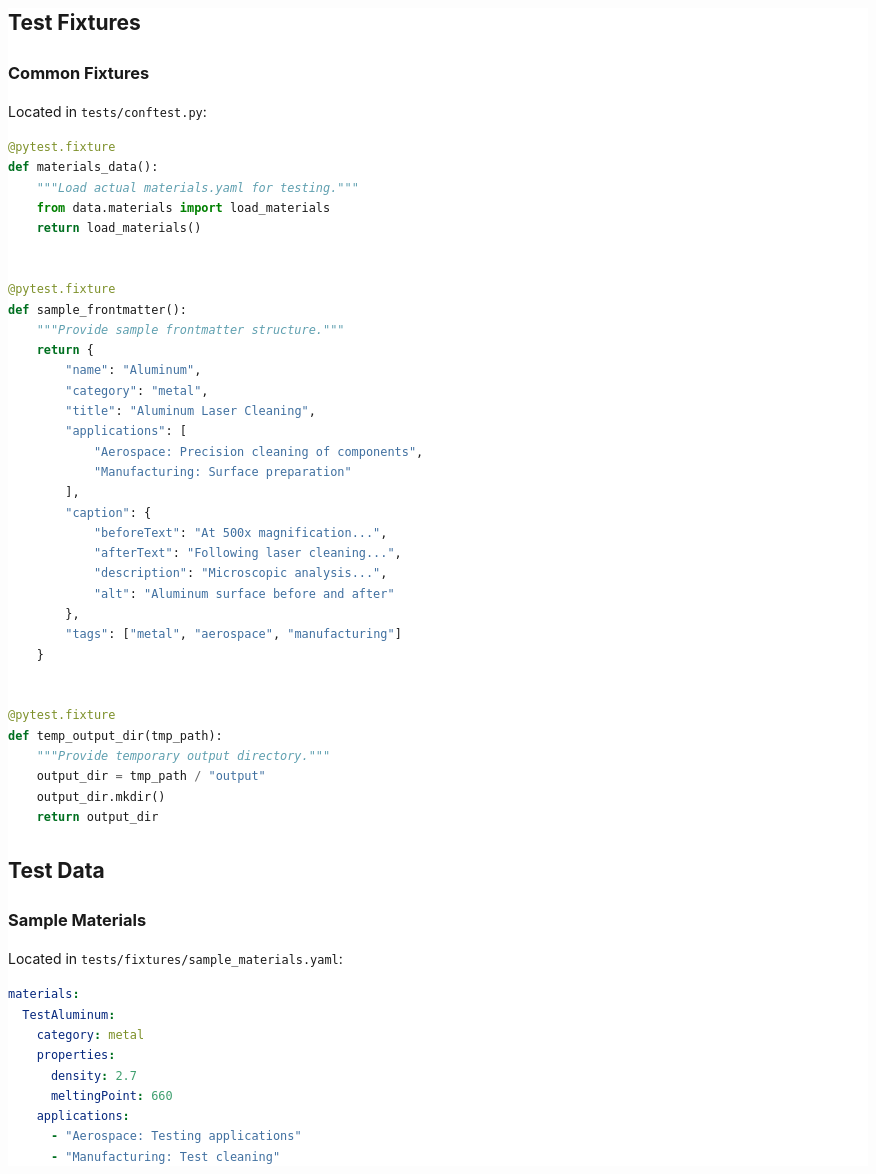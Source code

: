 ## Test Fixtures

### Common Fixtures

Located in `tests/conftest.py`:

```python
@pytest.fixture
def materials_data():
    """Load actual materials.yaml for testing."""
    from data.materials import load_materials
    return load_materials()


@pytest.fixture
def sample_frontmatter():
    """Provide sample frontmatter structure."""
    return {
        "name": "Aluminum",
        "category": "metal",
        "title": "Aluminum Laser Cleaning",
        "applications": [
            "Aerospace: Precision cleaning of components",
            "Manufacturing: Surface preparation"
        ],
        "caption": {
            "beforeText": "At 500x magnification...",
            "afterText": "Following laser cleaning...",
            "description": "Microscopic analysis...",
            "alt": "Aluminum surface before and after"
        },
        "tags": ["metal", "aerospace", "manufacturing"]
    }


@pytest.fixture
def temp_output_dir(tmp_path):
    """Provide temporary output directory."""
    output_dir = tmp_path / "output"
    output_dir.mkdir()
    return output_dir
```

## Test Data

### Sample Materials

Located in `tests/fixtures/sample_materials.yaml`:

```yaml
materials:
  TestAluminum:
    category: metal
    properties:
      density: 2.7
      meltingPoint: 660
    applications:
      - "Aerospace: Testing applications"
      - "Manufacturing: Test cleaning"
```
